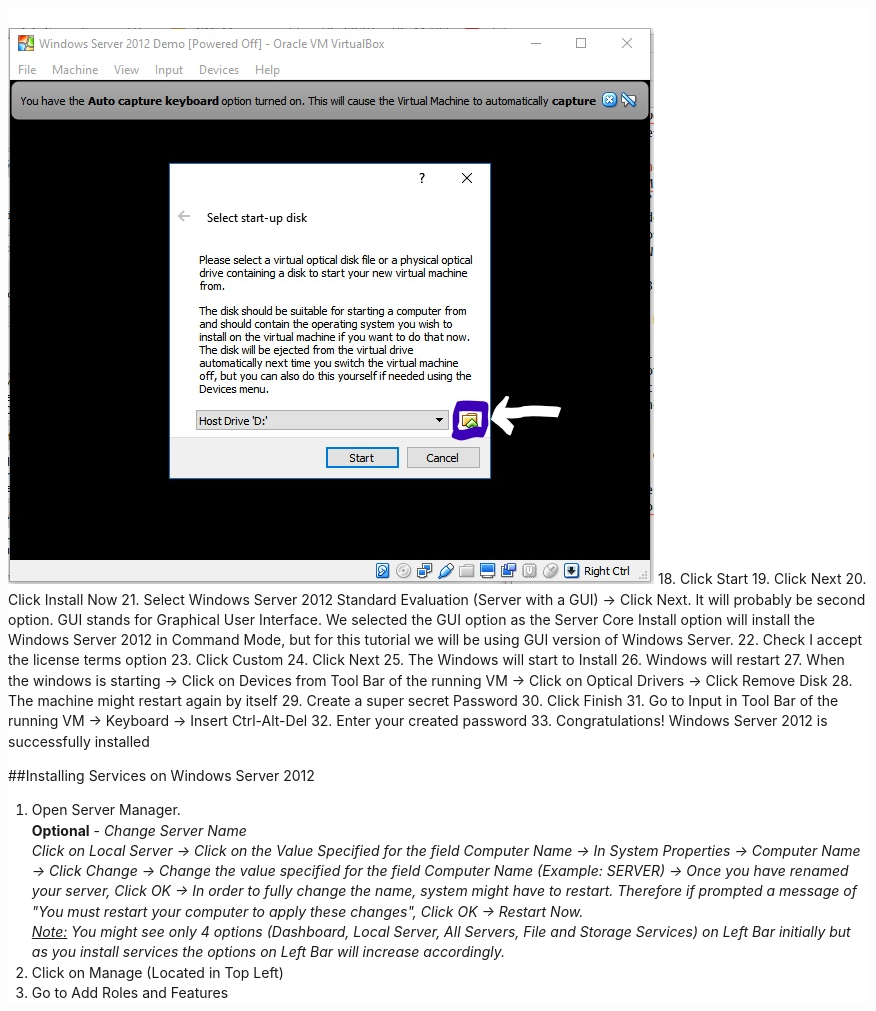 <br> <img src="Select_ISO.jpg"/>
18. Click Start
19. Click Next
20. Click Install Now
21. Select Windows Server 2012 Standard Evaluation (Server with a GUI) -> Click Next. It will probably be second option. GUI stands for Graphical User Interface. We selected the GUI option as  the Server Core Install option will install the Windows Server 2012 in Command Mode, but for this tutorial we will be using GUI version of Windows Server.
22. Check I accept the license terms option
23. Click Custom
24. Click Next
25. The Windows will start to Install 
26. Windows will restart
27. When the windows is starting -> Click on Devices from Tool Bar of the running VM -> Click on Optical Drivers -> Click Remove Disk
28. The machine might restart again by itself
29. Create a super secret Password
30. Click Finish
31. Go to Input in Tool Bar of the running VM -> Keyboard -> Insert Ctrl-Alt-Del
32. Enter your created password
33. Congratulations! Windows Server 2012 is successfully installed

##Installing Services on Windows Server 2012 <a id="install_services"> </a>
1. Open Server Manager. <br><b>Optional</b> - <i>Change Server Name<br> Click on Local Server -> Click on the Value Specified for the field Computer Name -> In System Properties -> Computer Name -> Click Change -> Change the value specified for the field Computer Name (Example: SERVER) -> Once you have renamed your server, Click OK -> In order to fully change the name, system might have to restart. Therefore if prompted a message of "You must restart your computer to apply these changes", Click OK -> Restart Now.
<br><u>Note:</u> You might see only 4 options (Dashboard, Local Server, All Servers, File and Storage Services) on Left Bar initially but as you install services the options on Left Bar will increase accordingly.</i>
2. Click on Manage (Located in Top Left)
3. Go to Add Roles and Features